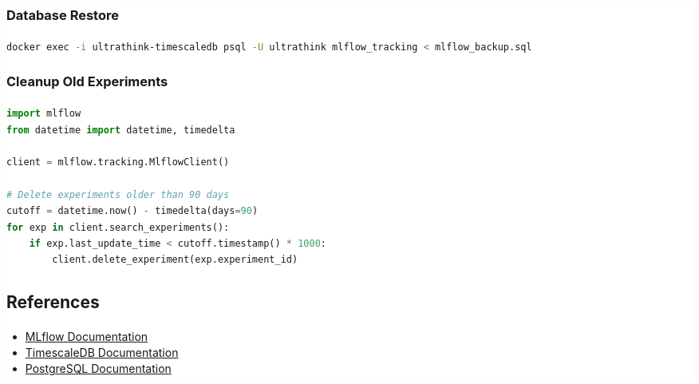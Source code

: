 ### Database Restore
```bash
docker exec -i ultrathink-timescaledb psql -U ultrathink mlflow_tracking < mlflow_backup.sql
```

### Cleanup Old Experiments
```python
import mlflow
from datetime import datetime, timedelta

client = mlflow.tracking.MlflowClient()

# Delete experiments older than 90 days
cutoff = datetime.now() - timedelta(days=90)
for exp in client.search_experiments():
    if exp.last_update_time < cutoff.timestamp() * 1000:
        client.delete_experiment(exp.experiment_id)
```

## References
- [MLflow Documentation](https://mlflow.org/docs/latest/index.html)
- [TimescaleDB Documentation](https://docs.timescale.com/)
- [PostgreSQL Documentation](https://www.postgresql.org/docs/)
